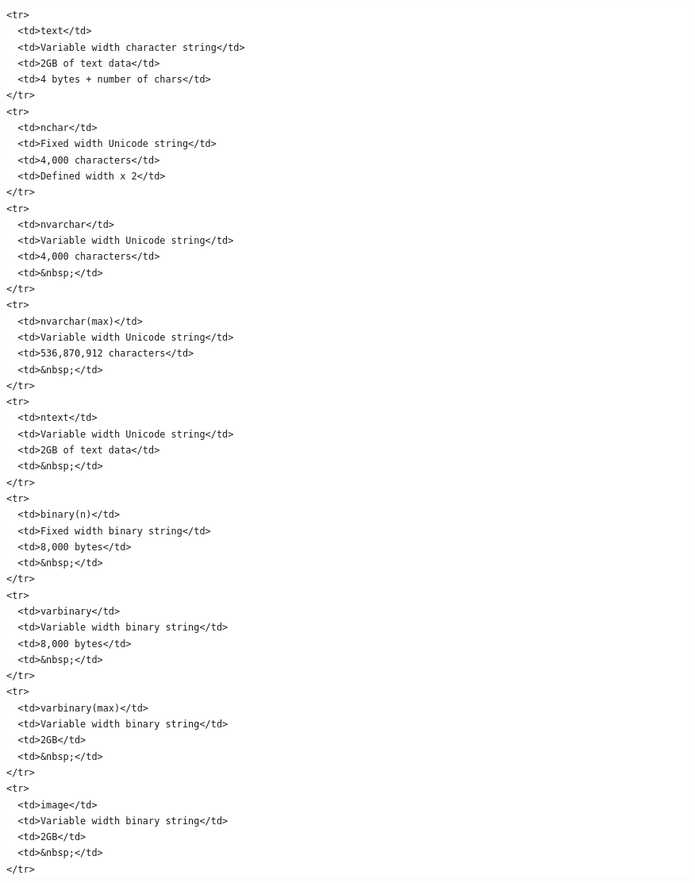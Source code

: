     <tr>
      <td>text</td>
      <td>Variable width character string</td>
      <td>2GB of text data</td>
      <td>4 bytes + number of chars</td>
    </tr>
    <tr>
      <td>nchar</td>
      <td>Fixed width Unicode string</td>
      <td>4,000 characters</td>
      <td>Defined width x 2</td>
    </tr>
    <tr>
      <td>nvarchar</td>
      <td>Variable width Unicode string</td>
      <td>4,000 characters</td>
      <td>&nbsp;</td>
    </tr>
    <tr>
      <td>nvarchar(max)</td>
      <td>Variable width Unicode string</td>
      <td>536,870,912 characters</td>
      <td>&nbsp;</td>
    </tr>
    <tr>
      <td>ntext</td>
      <td>Variable width Unicode string</td>
      <td>2GB of text data</td>
      <td>&nbsp;</td>
    </tr>
    <tr>
      <td>binary(n)</td>
      <td>Fixed width binary string</td>
      <td>8,000 bytes</td>
      <td>&nbsp;</td>
    </tr>
    <tr>
      <td>varbinary</td>
      <td>Variable width binary string</td>
      <td>8,000 bytes</td>
      <td>&nbsp;</td>
    </tr>
    <tr>
      <td>varbinary(max)</td>
      <td>Variable width binary string</td>
      <td>2GB</td>
      <td>&nbsp;</td>
    </tr>
    <tr>
      <td>image</td>
      <td>Variable width binary string</td>
      <td>2GB</td>
      <td>&nbsp;</td>
    </tr>
  </tbody></table>
</div>
